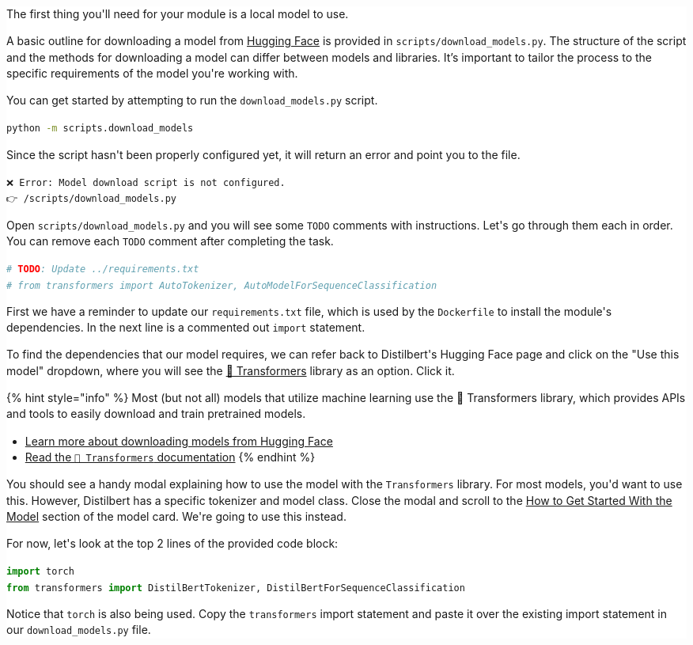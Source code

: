 The first thing you'll need for your module is a local model to use.

A basic outline for downloading a model from [Hugging Face](https://huggingface.co/) is provided in `scripts/download_models.py`. The structure of the script and the methods for downloading a model can differ between models and libraries. It’s important to tailor the process to the specific requirements of the model you're working with.

You can get started by attempting to run the `download_models.py` script.

```sh
python -m scripts.download_models
```

Since the script hasn't been properly configured yet, it will return an error and point you to the file.

```sh
❌ Error: Model download script is not configured.
👉 /scripts/download_models.py
```

Open `scripts/download_models.py` and you will see some `TODO` comments with instructions. Let's go through them each in order. You can remove each `TODO` comment after completing the task.

```python
# TODO: Update ../requirements.txt
# from transformers import AutoTokenizer, AutoModelForSequenceClassification
```

First we have a reminder to update our `requirements.txt` file, which is used by the `Dockerfile` to install the module's dependencies. In the next line is a commented out `import` statement.

To find the dependencies that our model requires, we can refer back to Distilbert's Hugging Face page and click on the "Use this model" dropdown, where you will see the [🤗 Transformers](https://huggingface.co/docs/hub/en/transformers) library as an option. Click it.

{% hint style="info" %}
Most (but not all) models that utilize machine learning use the 🤗 Transformers library, which provides APIs and tools to easily download and train pretrained models.

* [Learn more about downloading models from Hugging Face](https://huggingface.co/docs/hub/en/models-downloading)
* [Read the `🤗 Transformers` documentation](https://huggingface.co/docs/transformers/index)
{% endhint %}

You should see a handy modal explaining how to use the model with the `Transformers` library. For most models, you'd want to use this. However, Distilbert has a specific tokenizer and model class. Close the modal and scroll to the [How to Get Started With the Model](https://huggingface.co/distilbert/distilbert-base-uncased-finetuned-sst-2-english#how-to-get-started-with-the-model) section of the model card. We're going to use this instead.

For now, let's look at the top 2 lines of the provided code block:

```python
import torch
from transformers import DistilBertTokenizer, DistilBertForSequenceClassification
```

Notice that `torch` is also being used. Copy the `transformers` import statement and paste it over the existing import statement in our `download_models.py` file.
